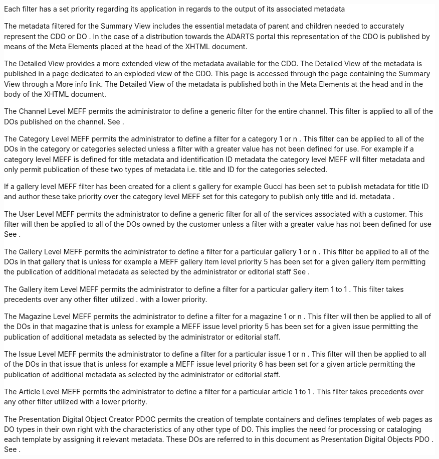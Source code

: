 Each filter has a set priority regarding its application in regards to the output of its associated metadata 

The metadata filtered for the Summary View includes the essential metadata of parent and children needed to accurately represent the CDO or DO . In the case of a distribution towards the ADARTS portal this representation of the CDO is published by means of the Meta Elements placed at the head of the XHTML document.

The Detailed View provides a more extended view of the metadata available for the CDO. The Detailed View of the metadata is published in a page dedicated to an exploded view of the CDO. This page is accessed through the page containing the Summary View through a More info link. The Detailed View of the metadata is published both in the Meta Elements at the head and in the body of the XHTML document.

The Channel Level MEFF permits the administrator to define a generic filter for the entire channel. This filter is applied to all of the DOs published on the channel. See . 

The Category Level MEFF permits the administrator to define a filter for a category 1 or n . This filter can be applied to all of the DOs in the category or categories selected unless a filter with a greater value has not been defined for use. For example if a category level MEFF is defined for title metadata and identification ID metadata the category level MEFF will filter metadata and only permit publication of these two types of metadata i.e. title and ID for the categories selected.

If a gallery level MEFF filter has been created for a client s gallery for example Gucci has been set to publish metadata for title ID and author these take priority over the category level MEFF set for this category to publish only title and id. metadata .

The User Level MEFF permits the administrator to define a generic filter for all of the services associated with a customer. This filter will then be applied to all of the DOs owned by the customer unless a filter with a greater value has not been defined for use See .

The Gallery Level MEFF permits the administrator to define a filter for a particular gallery 1 or n . This filter be applied to all of the DOs in that gallery that is unless for example a MEFF gallery item level priority 5 has been set for a given gallery item permitting the publication of additional metadata as selected by the administrator or editorial staff See .

The Gallery item Level MEFF permits the administrator to define a filter for a particular gallery item 1 to 1 . This filter takes precedents over any other filter utilized . with a lower priority.

The Magazine Level MEFF permits the administrator to define a filter for a magazine 1 or n . This filter will then be applied to all of the DOs in that magazine that is unless for example a MEFF issue level priority 5 has been set for a given issue permitting the publication of additional metadata as selected by the administrator or editorial staff.

The Issue Level MEFF permits the administrator to define a filter for a particular issue 1 or n . This filter will then be applied to all of the DOs in that issue that is unless for example a MEFF issue level priority 6 has been set for a given article permitting the publication of additional metadata as selected by the administrator or editorial staff.

The Article Level MEFF permits the administrator to define a filter for a particular article 1 to 1 . This filter takes precedents over any other filter utilized with a lower priority.

The Presentation Digital Object Creator PDOC permits the creation of template containers and defines templates of web pages as DO types in their own right with the characteristics of any other type of DO. This implies the need for processing or cataloging each template by assigning it relevant metadata. These DOs are referred to in this document as Presentation Digital Objects PDO . See . 

